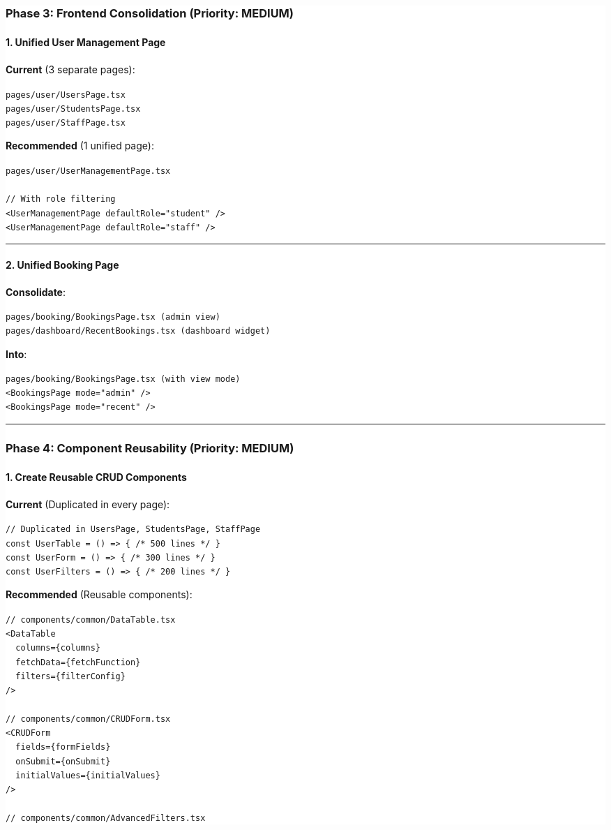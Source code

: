 
### **Phase 3: Frontend Consolidation** (Priority: MEDIUM)

#### **1. Unified User Management Page**

**Current** (3 separate pages):
```
pages/user/UsersPage.tsx
pages/user/StudentsPage.tsx
pages/user/StaffPage.tsx
```

**Recommended** (1 unified page):
```
pages/user/UserManagementPage.tsx

// With role filtering
<UserManagementPage defaultRole="student" />
<UserManagementPage defaultRole="staff" />
```

---

#### **2. Unified Booking Page**

**Consolidate**:
```
pages/booking/BookingsPage.tsx (admin view)
pages/dashboard/RecentBookings.tsx (dashboard widget)
```

**Into**:
```
pages/booking/BookingsPage.tsx (with view mode)
<BookingsPage mode="admin" />
<BookingsPage mode="recent" />
```

---

### **Phase 4: Component Reusability** (Priority: MEDIUM)

#### **1. Create Reusable CRUD Components**

**Current** (Duplicated in every page):
```tsx
// Duplicated in UsersPage, StudentsPage, StaffPage
const UserTable = () => { /* 500 lines */ }
const UserForm = () => { /* 300 lines */ }
const UserFilters = () => { /* 200 lines */ }
```

**Recommended** (Reusable components):
```tsx
// components/common/DataTable.tsx
<DataTable
  columns={columns}
  fetchData={fetchFunction}
  filters={filterConfig}
/>

// components/common/CRUDForm.tsx
<CRUDForm
  fields={formFields}
  onSubmit={onSubmit}
  initialValues={initialValues}
/>

// components/common/AdvancedFilters.tsx
```